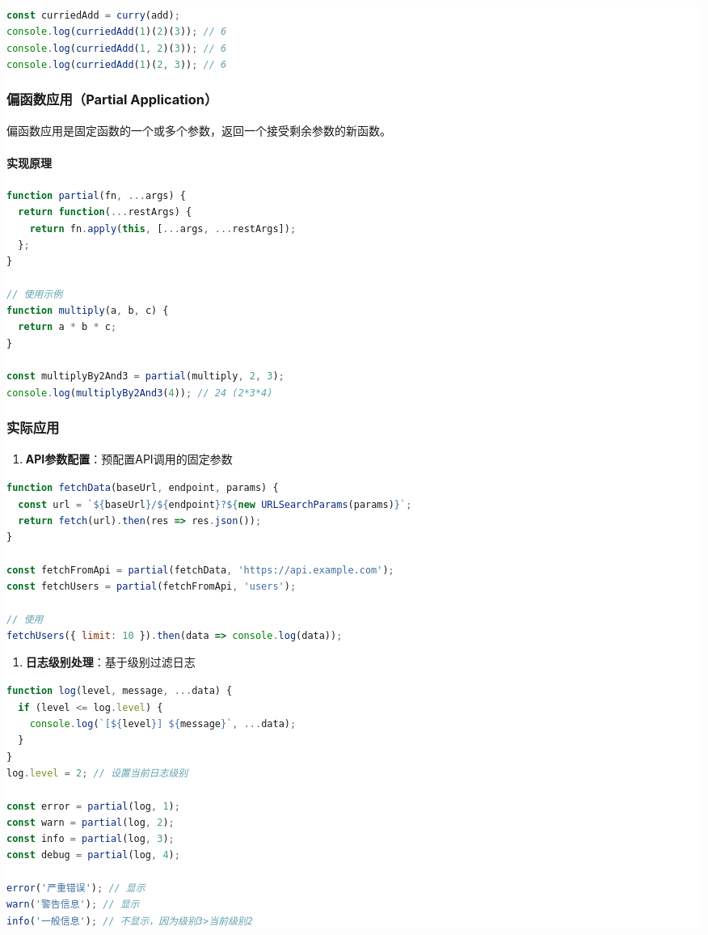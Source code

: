 ```javascript
const curriedAdd = curry(add);
console.log(curriedAdd(1)(2)(3)); // 6
console.log(curriedAdd(1, 2)(3)); // 6
console.log(curriedAdd(1)(2, 3)); // 6
```

### 偏函数应用（Partial Application）

偏函数应用是固定函数的一个或多个参数，返回一个接受剩余参数的新函数。

#### 实现原理

```javascript
function partial(fn, ...args) {
  return function(...restArgs) {
    return fn.apply(this, [...args, ...restArgs]);
  };
}

// 使用示例
function multiply(a, b, c) {
  return a * b * c;
}

const multiplyBy2And3 = partial(multiply, 2, 3);
console.log(multiplyBy2And3(4)); // 24 (2*3*4)
```

### 实际应用

1. **API参数配置**：预配置API调用的固定参数

```javascript
function fetchData(baseUrl, endpoint, params) {
  const url = `${baseUrl}/${endpoint}?${new URLSearchParams(params)}`;
  return fetch(url).then(res => res.json());
}

const fetchFromApi = partial(fetchData, 'https://api.example.com');
const fetchUsers = partial(fetchFromApi, 'users');

// 使用
fetchUsers({ limit: 10 }).then(data => console.log(data));
```

1. **日志级别处理**：基于级别过滤日志

```javascript
function log(level, message, ...data) {
  if (level <= log.level) {
    console.log(`[${level}] ${message}`, ...data);
  }
}
log.level = 2; // 设置当前日志级别

const error = partial(log, 1);
const warn = partial(log, 2);
const info = partial(log, 3);
const debug = partial(log, 4);

error('严重错误'); // 显示
warn('警告信息'); // 显示
info('一般信息'); // 不显示，因为级别3>当前级别2
```
